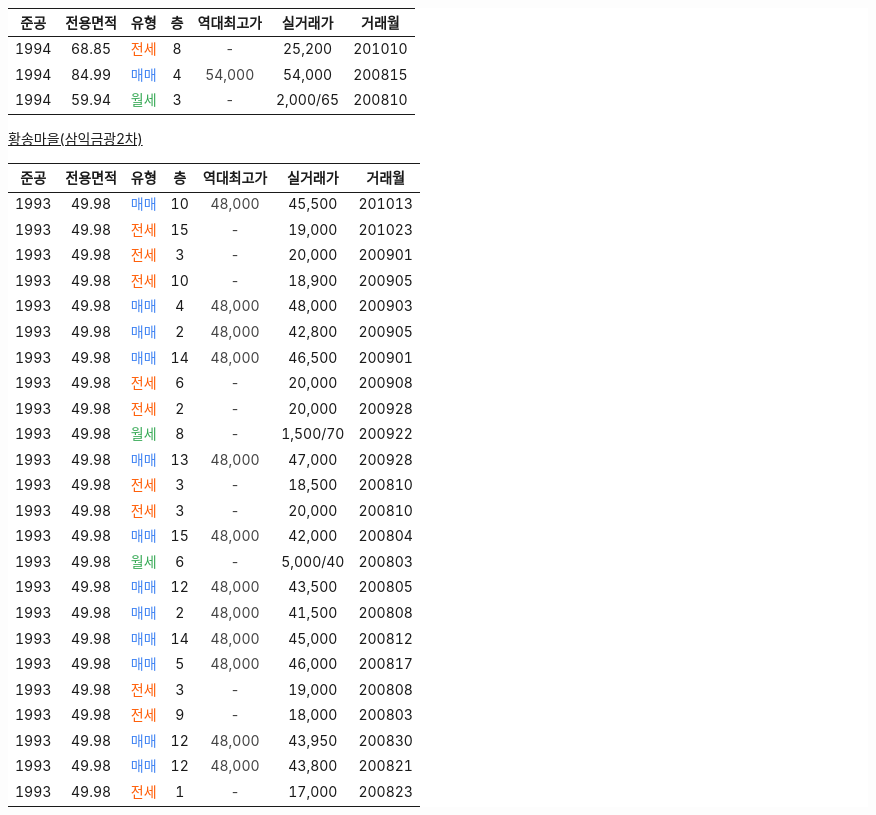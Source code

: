 |준공|전용면적|유형|층|역대최고가|실거래가|거래월|
|:---:|:---:|:---:|:---:|:---:|:---:|:---:|
|1994|68.85|<span style="color:#ff5a00">전세</span>|8|<span style="color:#444444">-</span>|25,200|201010|
|1994|84.99|<span style="color:#4285f3">매매</span>|4|<span style="color:#444444">54,000</span>|54,000|200815|
|1994|59.94|<span style="color:#34a853">월세</span>|3|<span style="color:#444444">-</span>|2,000/65|200810|

[황송마을(삼익금광2차)](https://search.naver.com/search.naver?query=%EA%B2%BD%EA%B8%B0%EB%8F%84+%EC%84%B1%EB%82%A8%EC%8B%9C+%EC%A4%91%EC%9B%90%EA%B5%AC+%EA%B8%88%EA%B4%91%EB%8F%99+%ED%99%A9%EC%86%A1%EB%A7%88%EC%9D%84%28%EC%82%BC%EC%9D%B5%EA%B8%88%EA%B4%912%EC%B0%A8%29)

|준공|전용면적|유형|층|역대최고가|실거래가|거래월|
|:---:|:---:|:---:|:---:|:---:|:---:|:---:|
|1993|49.98|<span style="color:#4285f3">매매</span>|10|<span style="color:#444444">48,000</span>|45,500|201013|
|1993|49.98|<span style="color:#ff5a00">전세</span>|15|<span style="color:#444444">-</span>|19,000|201023|
|1993|49.98|<span style="color:#ff5a00">전세</span>|3|<span style="color:#444444">-</span>|20,000|200901|
|1993|49.98|<span style="color:#ff5a00">전세</span>|10|<span style="color:#444444">-</span>|18,900|200905|
|1993|49.98|<span style="color:#4285f3">매매</span>|4|<span style="color:#444444">48,000</span>|48,000|200903|
|1993|49.98|<span style="color:#4285f3">매매</span>|2|<span style="color:#444444">48,000</span>|42,800|200905|
|1993|49.98|<span style="color:#4285f3">매매</span>|14|<span style="color:#444444">48,000</span>|46,500|200901|
|1993|49.98|<span style="color:#ff5a00">전세</span>|6|<span style="color:#444444">-</span>|20,000|200908|
|1993|49.98|<span style="color:#ff5a00">전세</span>|2|<span style="color:#444444">-</span>|20,000|200928|
|1993|49.98|<span style="color:#34a853">월세</span>|8|<span style="color:#444444">-</span>|1,500/70|200922|
|1993|49.98|<span style="color:#4285f3">매매</span>|13|<span style="color:#444444">48,000</span>|47,000|200928|
|1993|49.98|<span style="color:#ff5a00">전세</span>|3|<span style="color:#444444">-</span>|18,500|200810|
|1993|49.98|<span style="color:#ff5a00">전세</span>|3|<span style="color:#444444">-</span>|20,000|200810|
|1993|49.98|<span style="color:#4285f3">매매</span>|15|<span style="color:#444444">48,000</span>|42,000|200804|
|1993|49.98|<span style="color:#34a853">월세</span>|6|<span style="color:#444444">-</span>|5,000/40|200803|
|1993|49.98|<span style="color:#4285f3">매매</span>|12|<span style="color:#444444">48,000</span>|43,500|200805|
|1993|49.98|<span style="color:#4285f3">매매</span>|2|<span style="color:#444444">48,000</span>|41,500|200808|
|1993|49.98|<span style="color:#4285f3">매매</span>|14|<span style="color:#444444">48,000</span>|45,000|200812|
|1993|49.98|<span style="color:#4285f3">매매</span>|5|<span style="color:#444444">48,000</span>|46,000|200817|
|1993|49.98|<span style="color:#ff5a00">전세</span>|3|<span style="color:#444444">-</span>|19,000|200808|
|1993|49.98|<span style="color:#ff5a00">전세</span>|9|<span style="color:#444444">-</span>|18,000|200803|
|1993|49.98|<span style="color:#4285f3">매매</span>|12|<span style="color:#444444">48,000</span>|43,950|200830|
|1993|49.98|<span style="color:#4285f3">매매</span>|12|<span style="color:#444444">48,000</span>|43,800|200821|
|1993|49.98|<span style="color:#ff5a00">전세</span>|1|<span style="color:#444444">-</span>|17,000|200823|
